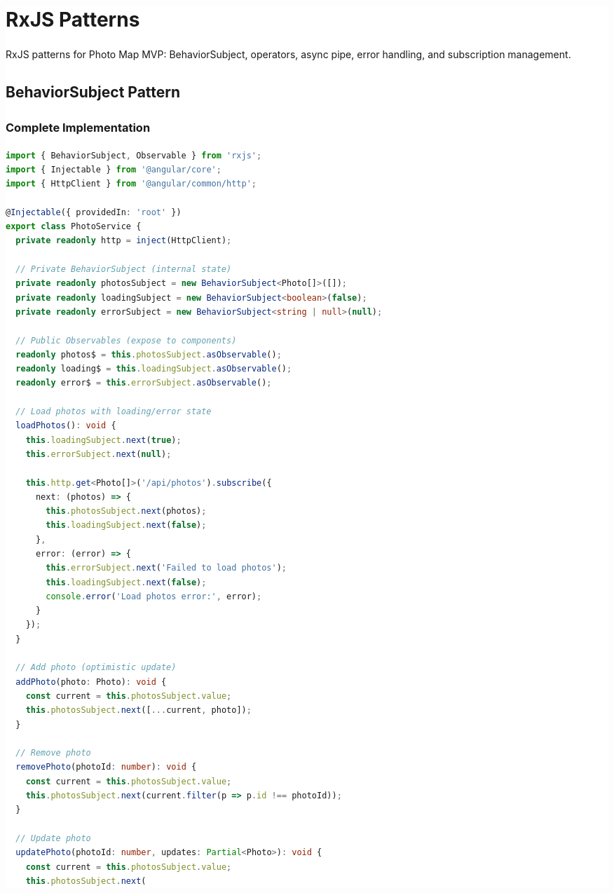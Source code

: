# RxJS Patterns

RxJS patterns for Photo Map MVP: BehaviorSubject, operators, async pipe, error handling, and subscription management.

## BehaviorSubject Pattern

### Complete Implementation

```typescript
import { BehaviorSubject, Observable } from 'rxjs';
import { Injectable } from '@angular/core';
import { HttpClient } from '@angular/common/http';

@Injectable({ providedIn: 'root' })
export class PhotoService {
  private readonly http = inject(HttpClient);

  // Private BehaviorSubject (internal state)
  private readonly photosSubject = new BehaviorSubject<Photo[]>([]);
  private readonly loadingSubject = new BehaviorSubject<boolean>(false);
  private readonly errorSubject = new BehaviorSubject<string | null>(null);

  // Public Observables (expose to components)
  readonly photos$ = this.photosSubject.asObservable();
  readonly loading$ = this.loadingSubject.asObservable();
  readonly error$ = this.errorSubject.asObservable();

  // Load photos with loading/error state
  loadPhotos(): void {
    this.loadingSubject.next(true);
    this.errorSubject.next(null);

    this.http.get<Photo[]>('/api/photos').subscribe({
      next: (photos) => {
        this.photosSubject.next(photos);
        this.loadingSubject.next(false);
      },
      error: (error) => {
        this.errorSubject.next('Failed to load photos');
        this.loadingSubject.next(false);
        console.error('Load photos error:', error);
      }
    });
  }

  // Add photo (optimistic update)
  addPhoto(photo: Photo): void {
    const current = this.photosSubject.value;
    this.photosSubject.next([...current, photo]);
  }

  // Remove photo
  removePhoto(photoId: number): void {
    const current = this.photosSubject.value;
    this.photosSubject.next(current.filter(p => p.id !== photoId));
  }

  // Update photo
  updatePhoto(photoId: number, updates: Partial<Photo>): void {
    const current = this.photosSubject.value;
    this.photosSubject.next(
```